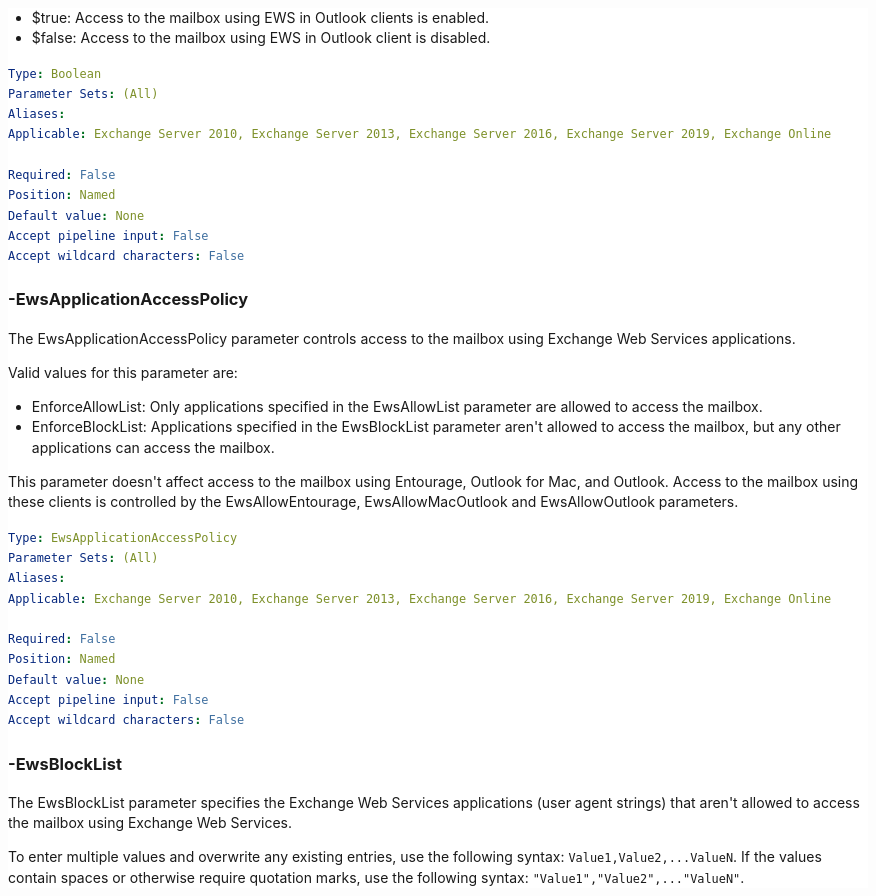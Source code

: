 - $true: Access to the mailbox using EWS in Outlook clients is enabled.
- $false: Access to the mailbox using EWS in Outlook client is disabled.

```yaml
Type: Boolean
Parameter Sets: (All)
Aliases:
Applicable: Exchange Server 2010, Exchange Server 2013, Exchange Server 2016, Exchange Server 2019, Exchange Online

Required: False
Position: Named
Default value: None
Accept pipeline input: False
Accept wildcard characters: False
```

### -EwsApplicationAccessPolicy
The EwsApplicationAccessPolicy parameter controls access to the mailbox using Exchange Web Services applications.

Valid values for this parameter are:

- EnforceAllowList: Only applications specified in the EwsAllowList parameter are allowed to access the mailbox.
- EnforceBlockList: Applications specified in the EwsBlockList parameter aren't allowed to access the mailbox, but any other applications can access the mailbox.

This parameter doesn't affect access to the mailbox using Entourage, Outlook for Mac, and Outlook. Access to the mailbox using these clients is controlled by the EwsAllowEntourage, EwsAllowMacOutlook and EwsAllowOutlook parameters.

```yaml
Type: EwsApplicationAccessPolicy
Parameter Sets: (All)
Aliases:
Applicable: Exchange Server 2010, Exchange Server 2013, Exchange Server 2016, Exchange Server 2019, Exchange Online

Required: False
Position: Named
Default value: None
Accept pipeline input: False
Accept wildcard characters: False
```

### -EwsBlockList
The EwsBlockList parameter specifies the Exchange Web Services applications (user agent strings) that aren't allowed to access the mailbox using Exchange Web Services.

To enter multiple values and overwrite any existing entries, use the following syntax: `Value1,Value2,...ValueN`. If the values contain spaces or otherwise require quotation marks, use the following syntax: `"Value1","Value2",..."ValueN"`.
